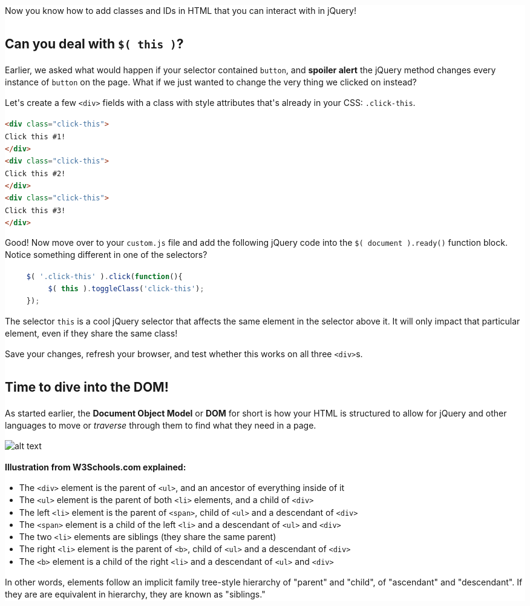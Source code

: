 Now you know how to add classes and IDs in HTML that you can interact with in jQuery!

## Can you deal with `$( this )`?

Earlier, we asked what would happen if your selector contained `button`, and **spoiler alert** the jQuery method changes every instance of `button` on the page. What if we just wanted to change the very thing we clicked on instead?

Let's create a few `<div>` fields with a class with style attributes that's already in your CSS: `.click-this`.

```html
<div class="click-this">
Click this #1!
</div>
<div class="click-this">
Click this #2!
</div>
<div class="click-this">
Click this #3!
</div>
```
Good! Now move over to your `custom.js` file and add the following jQuery code into the `$( document ).ready()` function block. Notice something different in one of the selectors?

```javascript
     $( '.click-this' ).click(function(){
          $( this ).toggleClass('click-this');
     });
```
The selector `this` is a cool jQuery selector that affects the same element in the selector above it. It will only impact that particular element, even if they share the same class!

Save your changes, refresh your browser, and test whether this works on all three `<div>`s.

## Time to dive into the DOM!

As started earlier, the **Document Object Model** or **DOM** for short is how your HTML is structured to allow for jQuery and other languages to move or *traverse* through them to find what they need in a page.

![alt text](http://www.w3schools.com/jquery/img_travtree.png "DOM Traverse Tree from W3Schools")

**Illustration from W3Schools.com explained:**
- The `<div>` element is the parent of `<ul>`, and an ancestor of everything inside of it
- The `<ul>` element is the parent of both `<li>` elements, and a child of `<div>`
- The left `<li>` element is the parent of `<span>`, child of `<ul>` and a descendant of `<div>`
- The `<span>` element is a child of the left `<li>` and a descendant of `<ul>` and `<div>`
- The two `<li>` elements are siblings (they share the same parent)
- The right `<li>` element is the parent of `<b>`, child of `<ul>` and a descendant of `<div>`
- The `<b>` element is a child of the right `<li>` and a descendant of `<ul>` and `<div>`

In other words, elements follow an implicit family tree-style hierarchy of "parent" and "child", of "ascendant" and "descendant". If they are are equivalent in hierarchy, they are known as "siblings."
